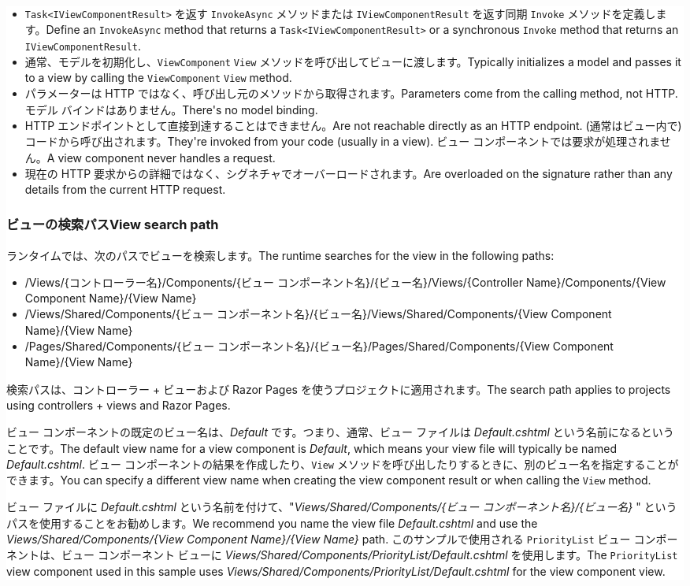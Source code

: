 * <span data-ttu-id="f634e-149">`Task<IViewComponentResult>` を返す `InvokeAsync` メソッドまたは `IViewComponentResult` を返す同期 `Invoke` メソッドを定義します。</span><span class="sxs-lookup"><span data-stu-id="f634e-149">Define an `InvokeAsync` method that returns a `Task<IViewComponentResult>` or a synchronous `Invoke` method that returns an `IViewComponentResult`.</span></span>
* <span data-ttu-id="f634e-150">通常、モデルを初期化し、`ViewComponent` `View` メソッドを呼び出してビューに渡します。</span><span class="sxs-lookup"><span data-stu-id="f634e-150">Typically initializes a model and passes it to a view by calling the `ViewComponent` `View` method.</span></span>
* <span data-ttu-id="f634e-151">パラメーターは HTTP ではなく、呼び出し元のメソッドから取得されます。</span><span class="sxs-lookup"><span data-stu-id="f634e-151">Parameters come from the calling method, not HTTP.</span></span> <span data-ttu-id="f634e-152">モデル バインドはありません。</span><span class="sxs-lookup"><span data-stu-id="f634e-152">There's no model binding.</span></span>
* <span data-ttu-id="f634e-153">HTTP エンドポイントとして直接到達することはできません。</span><span class="sxs-lookup"><span data-stu-id="f634e-153">Are not reachable directly as an HTTP endpoint.</span></span> <span data-ttu-id="f634e-154">(通常はビュー内で) コードから呼び出されます。</span><span class="sxs-lookup"><span data-stu-id="f634e-154">They're invoked from your code (usually in a view).</span></span> <span data-ttu-id="f634e-155">ビュー コンポーネントでは要求が処理されません。</span><span class="sxs-lookup"><span data-stu-id="f634e-155">A view component never handles a request.</span></span>
* <span data-ttu-id="f634e-156">現在の HTTP 要求からの詳細ではなく、シグネチャでオーバーロードされます。</span><span class="sxs-lookup"><span data-stu-id="f634e-156">Are overloaded on the signature rather than any details from the current HTTP request.</span></span>

### <a name="view-search-path"></a><span data-ttu-id="f634e-157">ビューの検索パス</span><span class="sxs-lookup"><span data-stu-id="f634e-157">View search path</span></span>

<span data-ttu-id="f634e-158">ランタイムでは、次のパスでビューを検索します。</span><span class="sxs-lookup"><span data-stu-id="f634e-158">The runtime searches for the view in the following paths:</span></span>

* <span data-ttu-id="f634e-159">/Views/{コントローラー名}/Components/{ビュー コンポーネント名}/{ビュー名}</span><span class="sxs-lookup"><span data-stu-id="f634e-159">/Views/{Controller Name}/Components/{View Component Name}/{View Name}</span></span>
* <span data-ttu-id="f634e-160">/Views/Shared/Components/{ビュー コンポーネント名}/{ビュー名}</span><span class="sxs-lookup"><span data-stu-id="f634e-160">/Views/Shared/Components/{View Component Name}/{View Name}</span></span>
* <span data-ttu-id="f634e-161">/Pages/Shared/Components/{ビュー コンポーネント名}/{ビュー名}</span><span class="sxs-lookup"><span data-stu-id="f634e-161">/Pages/Shared/Components/{View Component Name}/{View Name}</span></span>

<span data-ttu-id="f634e-162">検索パスは、コントローラー + ビューおよび Razor Pages を使うプロジェクトに適用されます。</span><span class="sxs-lookup"><span data-stu-id="f634e-162">The search path applies to projects using controllers + views and Razor Pages.</span></span>

<span data-ttu-id="f634e-163">ビュー コンポーネントの既定のビュー名は、*Default* です。つまり、通常、ビュー ファイルは *Default.cshtml* という名前になるということです。</span><span class="sxs-lookup"><span data-stu-id="f634e-163">The default view name for a view component is *Default*, which means your view file will typically be named *Default.cshtml*.</span></span> <span data-ttu-id="f634e-164">ビュー コンポーネントの結果を作成したり、`View` メソッドを呼び出したりするときに、別のビュー名を指定することができます。</span><span class="sxs-lookup"><span data-stu-id="f634e-164">You can specify a different view name when creating the view component result or when calling the `View` method.</span></span>

<span data-ttu-id="f634e-165">ビュー ファイルに *Default.cshtml* という名前を付けて、"*Views/Shared/Components/{ビュー コンポーネント名}/{ビュー名}* " というパスを使用することをお勧めします。</span><span class="sxs-lookup"><span data-stu-id="f634e-165">We recommend you name the view file *Default.cshtml* and use the *Views/Shared/Components/{View Component Name}/{View Name}* path.</span></span> <span data-ttu-id="f634e-166">このサンプルで使用される `PriorityList` ビュー コンポーネントは、ビュー コンポーネント ビューに *Views/Shared/Components/PriorityList/Default.cshtml* を使用します。</span><span class="sxs-lookup"><span data-stu-id="f634e-166">The `PriorityList` view component used in this sample uses *Views/Shared/Components/PriorityList/Default.cshtml* for the view component view.</span></span>
